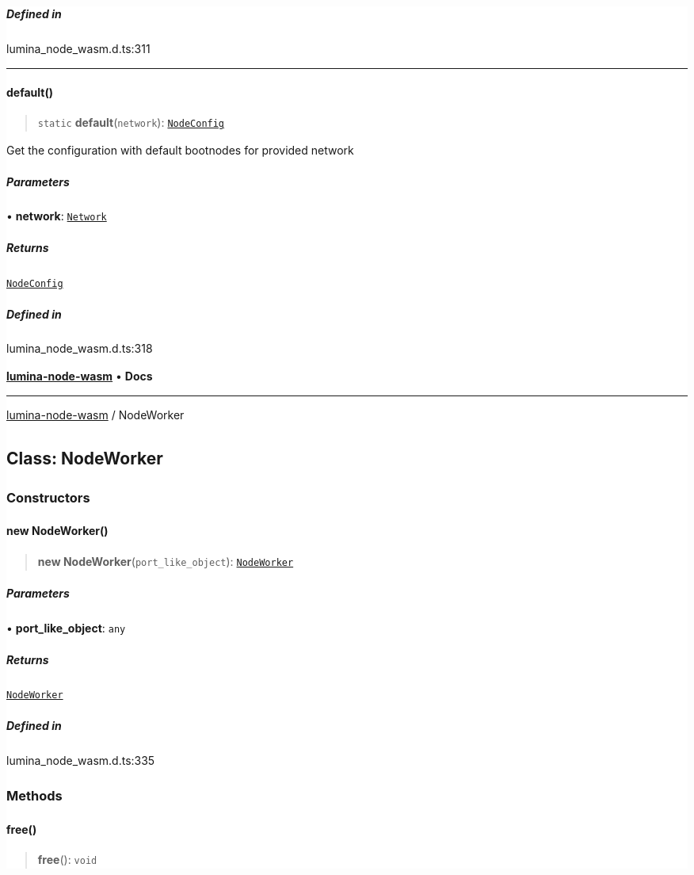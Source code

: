 ##### Defined in

lumina\_node\_wasm.d.ts:311

***

#### default()

> `static` **default**(`network`): [`NodeConfig`](#classesnodeconfigmd)

Get the configuration with default bootnodes for provided network

##### Parameters

• **network**: [`Network`](#enumerationsnetworkmd)

##### Returns

[`NodeConfig`](#classesnodeconfigmd)

##### Defined in

lumina\_node\_wasm.d.ts:318


<a name="classesnodeworkermd"></a>

[**lumina-node-wasm**](#readmemd) • **Docs**

***

[lumina-node-wasm](#globalsmd) / NodeWorker

## Class: NodeWorker

### Constructors

#### new NodeWorker()

> **new NodeWorker**(`port_like_object`): [`NodeWorker`](#classesnodeworkermd)

##### Parameters

• **port\_like\_object**: `any`

##### Returns

[`NodeWorker`](#classesnodeworkermd)

##### Defined in

lumina\_node\_wasm.d.ts:335

### Methods

#### free()

> **free**(): `void`
